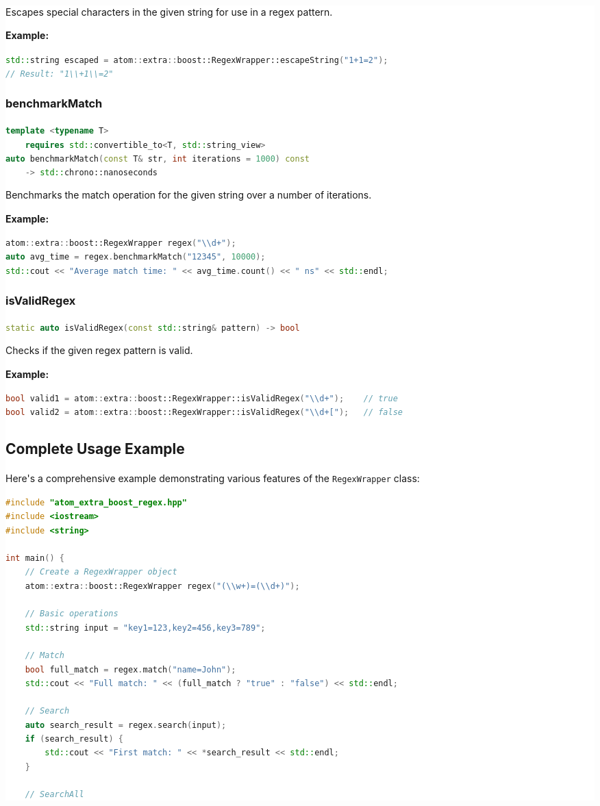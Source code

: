 Escapes special characters in the given string for use in a regex pattern.

**Example:**

```cpp
std::string escaped = atom::extra::boost::RegexWrapper::escapeString("1+1=2");
// Result: "1\\+1\\=2"
```

### benchmarkMatch

```cpp
template <typename T>
    requires std::convertible_to<T, std::string_view>
auto benchmarkMatch(const T& str, int iterations = 1000) const
    -> std::chrono::nanoseconds
```

Benchmarks the match operation for the given string over a number of iterations.

**Example:**

```cpp
atom::extra::boost::RegexWrapper regex("\\d+");
auto avg_time = regex.benchmarkMatch("12345", 10000);
std::cout << "Average match time: " << avg_time.count() << " ns" << std::endl;
```

### isValidRegex

```cpp
static auto isValidRegex(const std::string& pattern) -> bool
```

Checks if the given regex pattern is valid.

**Example:**

```cpp
bool valid1 = atom::extra::boost::RegexWrapper::isValidRegex("\\d+");    // true
bool valid2 = atom::extra::boost::RegexWrapper::isValidRegex("\\d+[");   // false
```

## Complete Usage Example

Here's a comprehensive example demonstrating various features of the `RegexWrapper` class:

```cpp
#include "atom_extra_boost_regex.hpp"
#include <iostream>
#include <string>

int main() {
    // Create a RegexWrapper object
    atom::extra::boost::RegexWrapper regex("(\\w+)=(\\d+)");

    // Basic operations
    std::string input = "key1=123,key2=456,key3=789";

    // Match
    bool full_match = regex.match("name=John");
    std::cout << "Full match: " << (full_match ? "true" : "false") << std::endl;

    // Search
    auto search_result = regex.search(input);
    if (search_result) {
        std::cout << "First match: " << *search_result << std::endl;
    }

    // SearchAll
```
